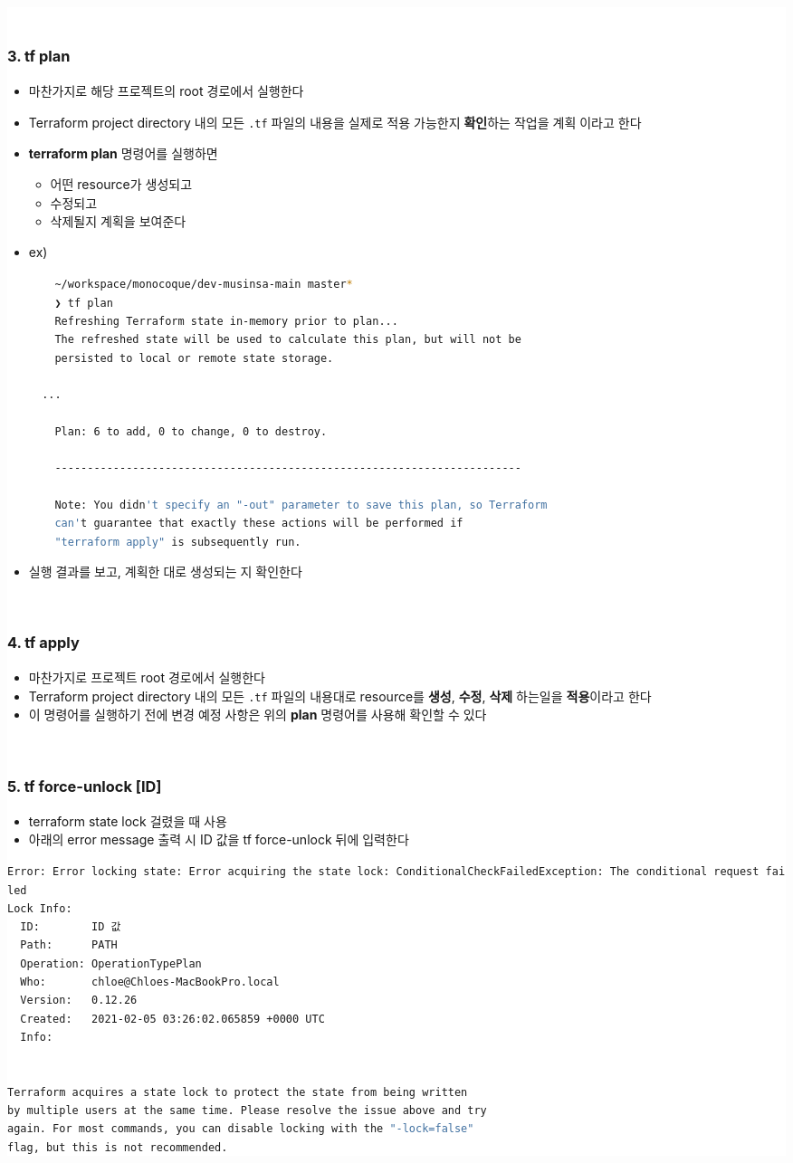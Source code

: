 <br>

### 3. tf plan

- 마찬가지로 해당 프로젝트의 root 경로에서 실행한다

- Terraform project directory 내의 모든 `.tf` 파일의 내용을 실제로 적용 가능한지 **확인**하는 작업을 계획 이라고 한다

- **terraform plan** 명령어를 실행하면

  - 어떤 resource가 생성되고
  - 수정되고
  - 삭제될지 계획을 보여준다

- ex)

  ```bash
      ~/workspace/monocoque/dev-musinsa-main master*
      ❯ tf plan
      Refreshing Terraform state in-memory prior to plan...
      The refreshed state will be used to calculate this plan, but will not be
      persisted to local or remote state storage.
  
    ...
      
      Plan: 6 to add, 0 to change, 0 to destroy.
  
      ------------------------------------------------------------------------
  
      Note: You didn't specify an "-out" parameter to save this plan, so Terraform
      can't guarantee that exactly these actions will be performed if
      "terraform apply" is subsequently run.
  ```
  
- 실행 결과를 보고, 계획한 대로 생성되는 지 확인한다

<br>

### 4. tf apply

- 마찬가지로 프로젝트 root 경로에서 실행한다
- Terraform project directory 내의 모든 `.tf` 파일의 내용대로 resource를 **생성**, **수정**, **삭제** 하는일을 **적용**이라고 한다
- 이 명령어를 실행하기 전에 변경 예정 사항은 위의 **plan** 명령어를 사용해 확인할 수 있다

<br>

### 5. tf force-unlock [ID]

- terraform state lock 걸렸을 때 사용
- 아래의 error message 출력 시 ID 값을 tf force-unlock 뒤에 입력한다

```bash
Error: Error locking state: Error acquiring the state lock: ConditionalCheckFailedException: The conditional request failed
Lock Info:
  ID:        ID 값
  Path:      PATH
  Operation: OperationTypePlan
  Who:       chloe@Chloes-MacBookPro.local
  Version:   0.12.26
  Created:   2021-02-05 03:26:02.065859 +0000 UTC
  Info:      


Terraform acquires a state lock to protect the state from being written
by multiple users at the same time. Please resolve the issue above and try
again. For most commands, you can disable locking with the "-lock=false"
flag, but this is not recommended.
```